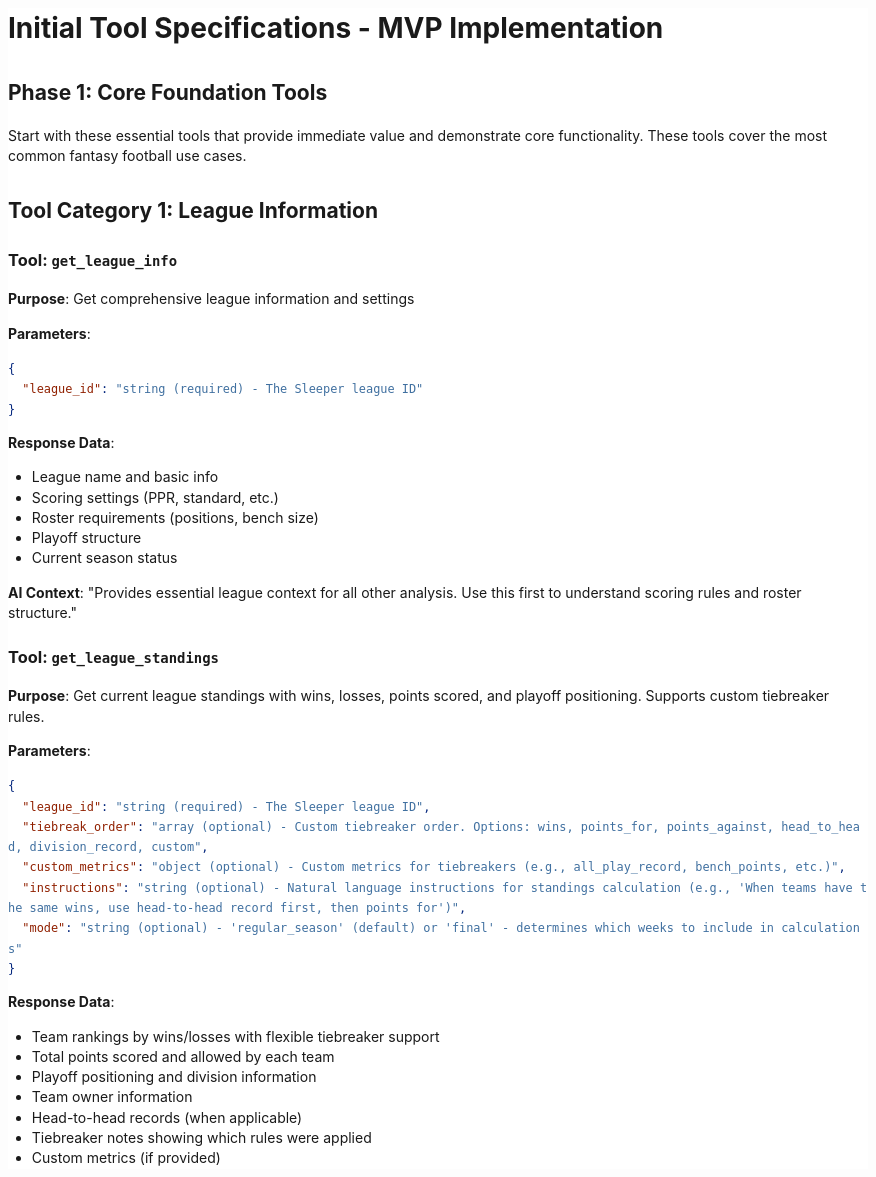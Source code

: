 # Initial Tool Specifications - MVP Implementation

## Phase 1: Core Foundation Tools

Start with these essential tools that provide immediate value and demonstrate core functionality. These tools cover the most common fantasy football use cases.

## Tool Category 1: League Information

### Tool: `get_league_info`
**Purpose**: Get comprehensive league information and settings

**Parameters**:
```json
{
  "league_id": "string (required) - The Sleeper league ID"
}
```

**Response Data**:
- League name and basic info
- Scoring settings (PPR, standard, etc.)
- Roster requirements (positions, bench size)
- Playoff structure
- Current season status

**AI Context**: "Provides essential league context for all other analysis. Use this first to understand scoring rules and roster structure."

### Tool: `get_league_standings`
**Purpose**: Get current league standings with wins, losses, points scored, and playoff positioning. Supports custom tiebreaker rules.

**Parameters**:
```json
{
  "league_id": "string (required) - The Sleeper league ID",
  "tiebreak_order": "array (optional) - Custom tiebreaker order. Options: wins, points_for, points_against, head_to_head, division_record, custom",
  "custom_metrics": "object (optional) - Custom metrics for tiebreakers (e.g., all_play_record, bench_points, etc.)",
  "instructions": "string (optional) - Natural language instructions for standings calculation (e.g., 'When teams have the same wins, use head-to-head record first, then points for')",
  "mode": "string (optional) - 'regular_season' (default) or 'final' - determines which weeks to include in calculations"
}
```

**Response Data**:
- Team rankings by wins/losses with flexible tiebreaker support
- Total points scored and allowed by each team
- Playoff positioning and division information
- Team owner information
- Head-to-head records (when applicable)
- Tiebreaker notes showing which rules were applied
- Custom metrics (if provided)
